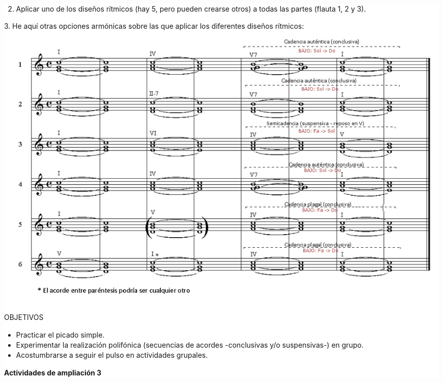 2. Aplicar uno de los diseños rítmicos (hay 5, pero pueden crearse otros) a todas las partes (flauta 1, 2 y 3).

3. He aquí otras opciones armónicas sobre las que aplicar los diferentes diseños rítmicos:
![](/assets/PicadoSimple_Secuencias.gif)


OBJETIVOS

- Practicar el picado simple.
- Experimentar la realización polifónica (secuencias de acordes -conclusivas y/o suspensivas-) en grupo.
- Acostumbrarse a seguir el pulso en actividades grupales.



**Actividades de ampliación 3**
